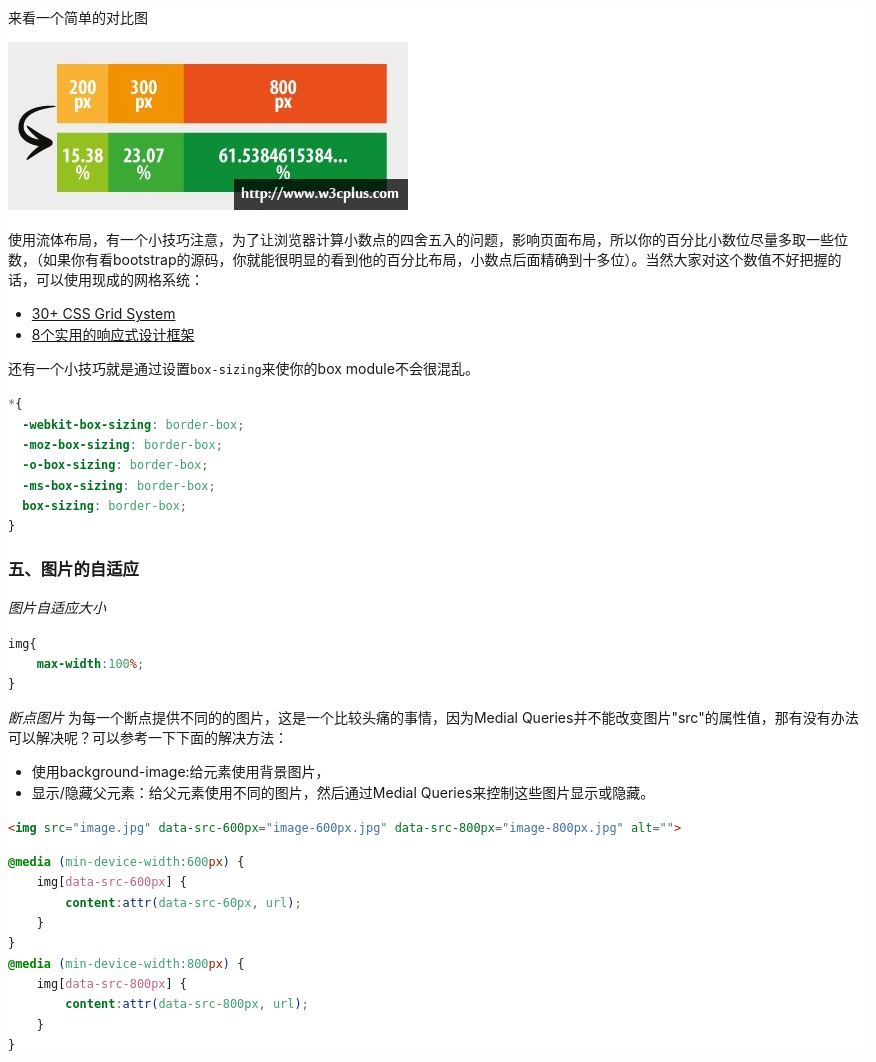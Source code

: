 来看一个简单的对比图

![flexible-grids](images/flexible-grids.jpg)

使用流体布局，有一个小技巧注意，为了让浏览器计算小数点的四舍五入的问题，影响页面布局，所以你的百分比小数位尽量多取一些位数，（如果你有看bootstrap的源码，你就能很明显的看到他的百分比布局，小数点后面精确到十多位）。当然大家对这个数值不好把握的话，可以使用现成的网格系统：

* [30+ CSS Grid System](http://www.w3cplus.com/source/30-css-grid-system.html)
* [8个实用的响应式设计框架](http://www.w3cplus.com/source/8-useful-responsive-css-frameworks.html)

还有一个小技巧就是通过设置``box-sizing``来使你的box module不会很混乱。

```css
*{
  -webkit-box-sizing: border-box;
  -moz-box-sizing: border-box;
  -o-box-sizing: border-box;
  -ms-box-sizing: border-box;
  box-sizing: border-box;
}
```

### 五、图片的自适应

*图片自适应大小*

```css
img{
    max-width:100%;
}
```

*断点图片*
为每一个断点提供不同的的图片，这是一个比较头痛的事情，因为Medial Queries并不能改变图片"src"的属性值，那有没有办法可以解决呢？可以参考一下下面的解决方法：

* 使用background-image:给元素使用背景图片，
* 显示/隐藏父元素：给父元素使用不同的图片，然后通过Medial Queries来控制这些图片显示或隐藏。

```html
<img src="image.jpg" data-src-600px="image-600px.jpg" data-src-800px="image-800px.jpg" alt="">
```

```css
@media (min-device-width:600px) {
    img[data-src-600px] {
        content:attr(data-src-60px, url);
    }
}
@media (min-device-width:800px) {
    img[data-src-800px] {
        content:attr(data-src-800px, url);
    }
}
```
